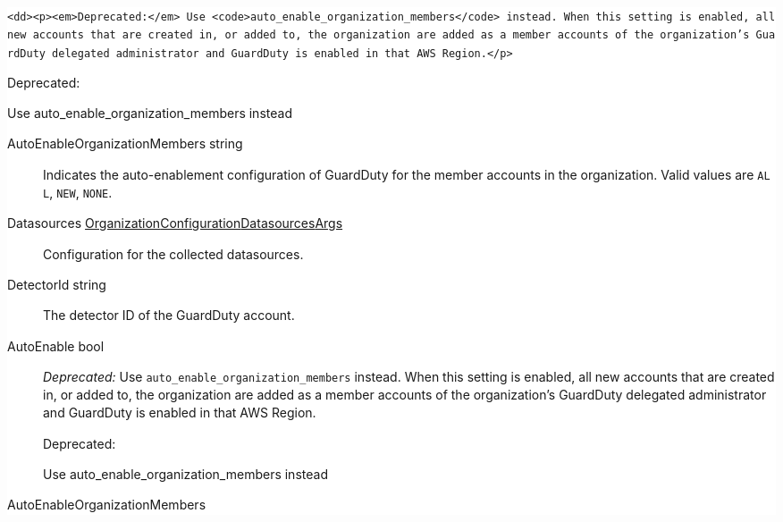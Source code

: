     <dd><p><em>Deprecated:</em> Use <code>auto_enable_organization_members</code> instead. When this setting is enabled, all new accounts that are created in, or added to, the organization are added as a member accounts of the organization’s GuardDuty delegated administrator and GuardDuty is enabled in that AWS Region.</p>
<p class="property-message">Deprecated:<p>Use auto_enable_organization_members instead</p>
</p></dd><dt class="property-optional"
            title="Optional">
        <span id="autoenableorganizationmembers_csharp">
<a data-swiftype-name="resource-property" data-swiftype-type="text" href="#autoenableorganizationmembers_csharp" style="color: inherit; text-decoration: inherit;">Auto<wbr>Enable<wbr>Organization<wbr>Members</a>
</span>
        <span class="property-indicator"></span>
        <span class="property-type">string</span>
    </dt>
    <dd><p>Indicates the auto-enablement configuration of GuardDuty for the member accounts in the organization. Valid values are <code>ALL</code>, <code>NEW</code>, <code>NONE</code>.</p>
</dd><dt class="property-optional"
            title="Optional">
        <span id="datasources_csharp">
<a data-swiftype-name="resource-property" data-swiftype-type="text" href="#datasources_csharp" style="color: inherit; text-decoration: inherit;">Datasources</a>
</span>
        <span class="property-indicator"></span>
        <span class="property-type"><a href="#organizationconfigurationdatasources">Organization<wbr>Configuration<wbr>Datasources<wbr>Args</a></span>
    </dt>
    <dd><p>Configuration for the collected datasources.</p>
</dd></dl>
</pulumi-choosable>
</div>

<div>
<pulumi-choosable type="language" values="go">
<dl class="resources-properties"><dt class="property-required property-replacement"
            title="Required">
        <span id="detectorid_go">
<a data-swiftype-name="resource-property" data-swiftype-type="text" href="#detectorid_go" style="color: inherit; text-decoration: inherit;">Detector<wbr>Id</a>
</span>
        <span class="property-indicator"></span>
        <span class="property-type">string</span>
    </dt>
    <dd><p>The detector ID of the GuardDuty account.</p>
</dd><dt class="property-optional property-deprecated"
            title="Optional, Deprecated">
        <span id="autoenable_go">
<a data-swiftype-name="resource-property" data-swiftype-type="text" href="#autoenable_go" style="color: inherit; text-decoration: inherit;">Auto<wbr>Enable</a>
</span>
        <span class="property-indicator"></span>
        <span class="property-type">bool</span>
    </dt>
    <dd><p><em>Deprecated:</em> Use <code>auto_enable_organization_members</code> instead. When this setting is enabled, all new accounts that are created in, or added to, the organization are added as a member accounts of the organization’s GuardDuty delegated administrator and GuardDuty is enabled in that AWS Region.</p>
<p class="property-message">Deprecated:<p>Use auto_enable_organization_members instead</p>
</p></dd><dt class="property-optional"
            title="Optional">
        <span id="autoenableorganizationmembers_go">
<a data-swiftype-name="resource-property" data-swiftype-type="text" href="#autoenableorganizationmembers_go" style="color: inherit; text-decoration: inherit;">Auto<wbr>Enable<wbr>Organization<wbr>Members</a>